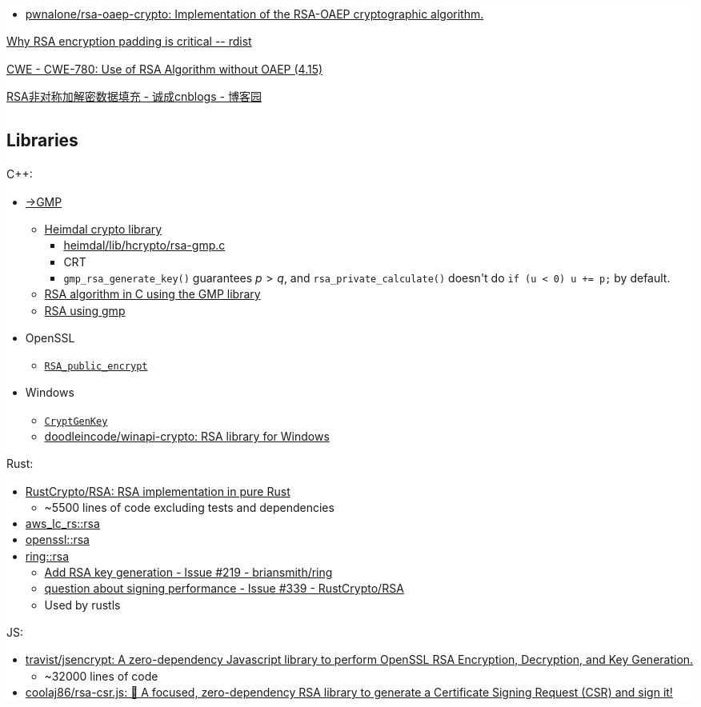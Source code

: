   - [pwnalone/rsa-oaep-crypto: Implementation of the RSA-OAEP cryptographic algorithm.](https://github.com/pwnalone/rsa-oaep-crypto)

[Why RSA encryption padding is critical -- rdist](https://rdist.root.org/2009/10/06/why-rsa-encryption-padding-is-critical/)

[CWE - CWE-780: Use of RSA Algorithm without OAEP (4.15)](https://cwe.mitre.org/data/definitions/780.html)

[RSA非对称加解密数据填充 - 诚成cnblogs - 博客园](https://www.cnblogs.com/litaoxyz/p/13531911.html)

## Libraries
C++:
- [→GMP](https://github.com/Chaoses-Ib/ComputationalMathematics/blob/main/Arithmetic/Arbitrary-precision/README.md#c)
  - [Heimdal crypto library](https://web.mit.edu/freebsd/head/crypto/heimdal/doc/doxyout/hcrypto/html/)
    - [heimdal/lib/hcrypto/rsa-gmp.c](https://github.com/heimdal/heimdal/blob/master/lib/hcrypto/rsa-gmp.c)
    - CRT
    - `gmp_rsa_generate_key()` guarantees $p>q$, and `rsa_private_calculate()` doesn't do `if (u < 0) u += p;` by default.
  - [RSA algorithm in C using the GMP library](https://gist.github.com/akosma/865b887f993de462369a04f4e81596b8)
  - [RSA using gmp](https://gist.github.com/aishraj/4010562)

- OpenSSL
  - [`RSA_public_encrypt`](https://docs.openssl.org/master/man3/RSA_public_encrypt/)

- Windows
  - [`CryptGenKey`](https://learn.microsoft.com/en-us/windows/win32/api/wincrypt/nf-wincrypt-cryptgenkey)
  - [doodleincode/winapi-crypto: RSA library for Windows](https://github.com/doodleincode/winapi-crypto)

Rust:
- [RustCrypto/RSA: RSA implementation in pure Rust](https://github.com/RustCrypto/RSA)
  - ~5500 lines of code excluding tests and dependencies
- [aws\_lc\_rs::rsa](https://docs.rs/aws-lc-rs/latest/aws_lc_rs/rsa/index.html)
- [openssl::rsa](https://docs.rs/openssl/latest/openssl/rsa/index.html)
- [ring::rsa](https://docs.rs/ring/latest/ring/rsa/index.html)
  - [Add RSA key generation - Issue #219 - briansmith/ring](https://github.com/briansmith/ring/issues/219)
  - [question about signing performance - Issue #339 - RustCrypto/RSA](https://github.com/RustCrypto/RSA/issues/339)
  - Used by rustls

JS:
- [travist/jsencrypt: A zero-dependency Javascript library to perform OpenSSL RSA Encryption, Decryption, and Key Generation.](https://github.com/travist/jsencrypt)
  - ~32000 lines of code
- [coolaj86/rsa-csr.js: 💯 A focused, zero-dependency RSA library to generate a Certificate Signing Request (CSR) and sign it!](https://github.com/coolaj86/rsa-csr.js/)
